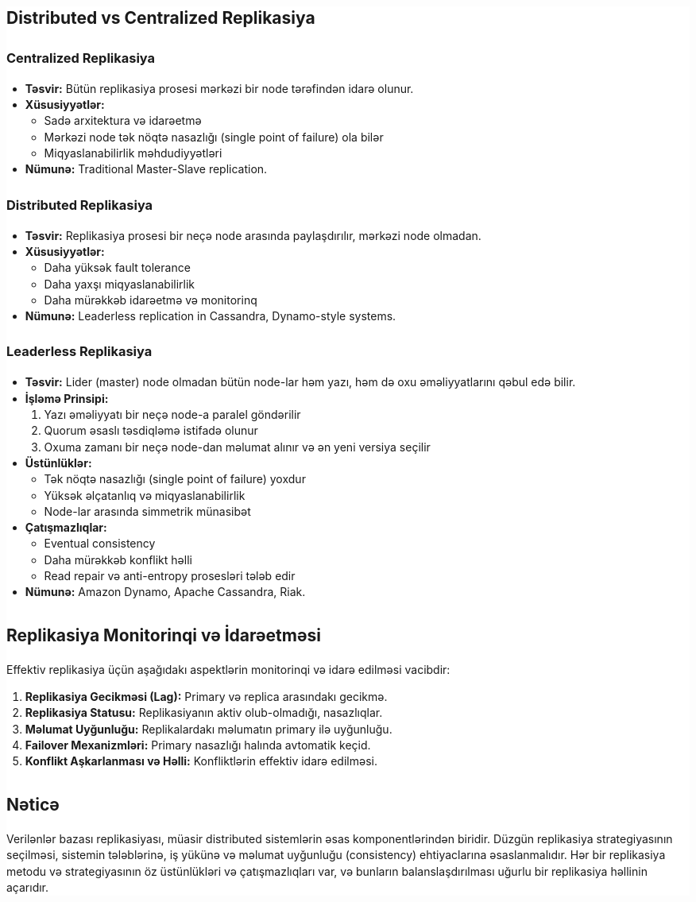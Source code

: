 ## Distributed vs Centralized Replikasiya

### Centralized Replikasiya

- **Təsvir:** Bütün replikasiya prosesi mərkəzi bir node tərəfindən idarə olunur.
- **Xüsusiyyətlər:**
  - Sadə arxitektura və idarəetmə
  - Mərkəzi node tək nöqtə nasazlığı (single point of failure) ola bilər
  - Miqyaslanabilirlik məhdudiyyətləri
- **Nümunə:** Traditional Master-Slave replication.

### Distributed Replikasiya

- **Təsvir:** Replikasiya prosesi bir neçə node arasında paylaşdırılır, mərkəzi node olmadan.
- **Xüsusiyyətlər:**
  - Daha yüksək fault tolerance
  - Daha yaxşı miqyaslanabilirlik
  - Daha mürəkkəb idarəetmə və monitorinq
- **Nümunə:** Leaderless replication in Cassandra, Dynamo-style systems.

### Leaderless Replikasiya

- **Təsvir:** Lider (master) node olmadan bütün node-lar həm yazı, həm də oxu əməliyyatlarını qəbul edə bilir.
- **İşləmə Prinsipi:**
  1. Yazı əməliyyatı bir neçə node-a paralel göndərilir
  2. Quorum əsaslı təsdiqləmə istifadə olunur
  3. Oxuma zamanı bir neçə node-dan məlumat alınır və ən yeni versiya seçilir
- **Üstünlüklər:**
  - Tək nöqtə nasazlığı (single point of failure) yoxdur
  - Yüksək əlçatanlıq və miqyaslanabilirlik
  - Node-lar arasında simmetrik münasibət
- **Çatışmazlıqlar:**
  - Eventual consistency
  - Daha mürəkkəb konflikt həlli
  - Read repair və anti-entropy prosesləri tələb edir
- **Nümunə:** Amazon Dynamo, Apache Cassandra, Riak.

## Replikasiya Monitorinqi və İdarəetməsi

Effektiv replikasiya üçün aşağıdakı aspektlərin monitorinqi və idarə edilməsi vacibdir:

1. **Replikasiya Gecikməsi (Lag):** Primary və replica arasındakı gecikmə.
2. **Replikasiya Statusu:** Replikasiyanın aktiv olub-olmadığı, nasazlıqlar.
3. **Məlumat Uyğunluğu:** Replikalardakı məlumatın primary ilə uyğunluğu.
4. **Failover Mexanizmləri:** Primary nasazlığı halında avtomatik keçid.
5. **Konflikt Aşkarlanması və Həlli:** Konfliktlərin effektiv idarə edilməsi.

## Nəticə

Verilənlər bazası replikasiyası, müasir distributed sistemlərin əsas komponentlərindən biridir. Düzgün replikasiya strategiyasının seçilməsi, sistemin tələblərinə, iş yükünə və məlumat uyğunluğu (consistency) ehtiyaclarına əsaslanmalıdır. Hər bir replikasiya metodu və strategiyasının öz üstünlükləri və çatışmazlıqları var, və bunların balanslaşdırılması uğurlu bir replikasiya həllinin açarıdır.
